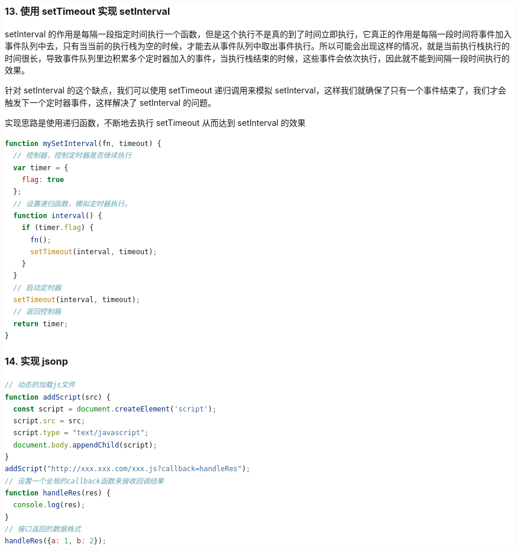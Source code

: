 ```javascript
```

### 13. 使用 setTimeout 实现 setInterval

setInterval 的作用是每隔一段指定时间执行一个函数，但是这个执行不是真的到了时间立即执行，它真正的作用是每隔一段时间将事件加入事件队列中去，只有当当前的执行栈为空的时候，才能去从事件队列中取出事件执行。所以可能会出现这样的情况，就是当前执行栈执行的时间很长，导致事件队列里边积累多个定时器加入的事件，当执行栈结束的时候，这些事件会依次执行，因此就不能到间隔一段时间执行的效果。

针对 setInterval 的这个缺点，我们可以使用 setTimeout 递归调用来模拟 setInterval，这样我们就确保了只有一个事件结束了，我们才会触发下一个定时器事件，这样解决了 setInterval 的问题。

实现思路是使用递归函数，不断地去执行 setTimeout 从而达到 setInterval 的效果

```javascript
function mySetInterval(fn, timeout) {
  // 控制器，控制定时器是否继续执行
  var timer = {
    flag: true
  };
  // 设置递归函数，模拟定时器执行。
  function interval() {
    if (timer.flag) {
      fn();
      setTimeout(interval, timeout);
    }
  }
  // 启动定时器
  setTimeout(interval, timeout);
  // 返回控制器
  return timer;
}

```

### 14. 实现 jsonp

```javascript
// 动态的加载js文件
function addScript(src) {
  const script = document.createElement('script');
  script.src = src;
  script.type = "text/javascript";
  document.body.appendChild(script);
}
addScript("http://xxx.xxx.com/xxx.js?callback=handleRes");
// 设置一个全局的callback函数来接收回调结果
function handleRes(res) {
  console.log(res);
}
// 接口返回的数据格式
handleRes({a: 1, b: 2});

```

